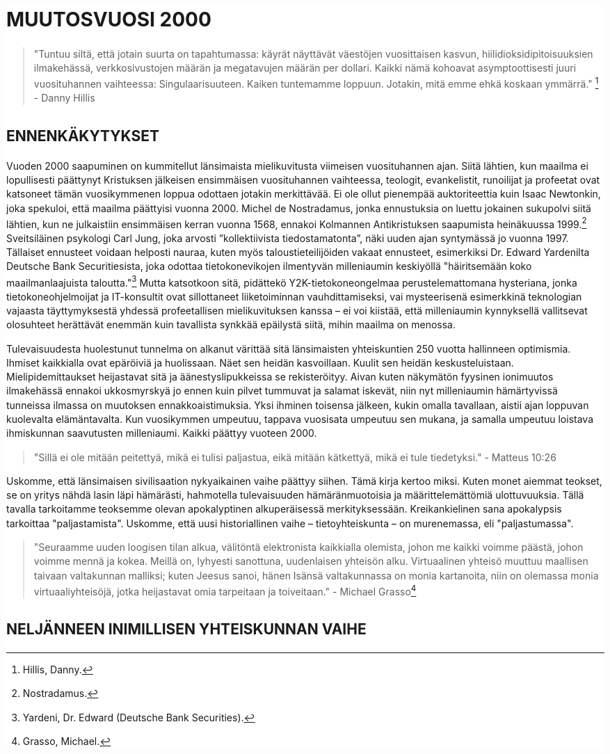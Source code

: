 # MUUTOSVUOSI 2000

> "Tuntuu siltä, että jotain suurta on tapahtumassa: käyrät näyttävät väestöjen vuosittaisen kasvun, hiilidioksidipitoisuuksien ilmakehässä, verkkosivustojen määrän ja megatavujen määrän per dollari. Kaikki nämä kohoavat asymptoottisesti juuri vuosituhannen vaihteessa: Singulaarisuuteen. Kaiken tuntemamme loppuun. Jotakin, mitä emme ehkä koskaan ymmärrä." [^1] - Danny Hillis

## ENNENKÄKYTYKSET

Vuoden 2000 saapuminen on kummitellut länsimaista mielikuvitusta viimeisen vuosituhannen ajan. Siitä lähtien, kun maailma ei lopullisesti päättynyt Kristuksen jälkeisen ensimmäisen vuosituhannen vaihteessa, teologit, evankelistit, runoilijat ja profeetat ovat katsoneet tämän vuosikymmenen loppua odottaen jotakin merkittävää. Ei ole ollut pienempää auktoriteettia kuin Isaac Newtonkin, joka spekuloi, että maailma päättyisi vuonna 2000. Michel de Nostradamus, jonka ennustuksia on luettu jokainen sukupolvi siitä lähtien, kun ne julkaistiin ensimmäisen kerran vuonna 1568, ennakoi Kolmannen Antikristuksen saapumista heinäkuussa 1999.[^2] Sveitsiläinen psykologi Carl Jung, joka arvosti ”kollektiivista tiedostamatonta”, näki uuden ajan syntymässä jo vuonna 1997. Tällaiset ennusteet voidaan helposti nauraa, kuten myös taloustieteilijöiden vakaat ennusteet, esimerkiksi Dr. Edward Yardenilta Deutsche Bank Securitiesista, joka odottaa tietokonevikojen ilmentyvän milleniaumin keskiyöllä "häiritsemään koko maailmanlaajuista taloutta."[^3] Mutta katsotkoon sitä, pidättekö Y2K-tietokoneongelmaa perustelemattomana hysteriana, jonka tietokoneohjelmoijat ja IT-konsultit ovat sillottaneet liiketoiminnan vauhdittamiseksi, vai mysteerisenä esimerkkinä teknologian vajaasta täyttymyksestä yhdessä profeetallisen mielikuvituksen kanssa – ei voi kiistää, että milleniaumin kynnyksellä vallitsevat olosuhteet herättävät enemmän kuin tavallista synkkää epäilystä siitä, mihin maailma on menossa.

Tulevaisuudesta huolestunut tunnelma on alkanut värittää sitä länsimaisten yhteiskuntien 250 vuotta hallinneen optimismia. Ihmiset kaikkialla ovat epäröiviä ja huolissaan. Näet sen heidän kasvoillaan. Kuulit sen heidän keskusteluistaan. Mielipidemittaukset heijastavat sitä ja äänestyslipukkeissa se rekisteröityy. Aivan kuten näkymätön fyysinen ionimuutos ilmakehässä ennakoi ukkosmyrskyä jo ennen kuin pilvet tummuvat ja salamat iskevät, niin nyt milleniaumin hämärtyvissä tunneissa ilmassa on muutoksen ennakkoaistimuksia. Yksi ihminen toisensa jälkeen, kukin omalla tavallaan, aistii ajan loppuvan kuolevalta elämäntavalta. Kun vuosikymmen umpeutuu, tappava vuosisata umpeutuu sen mukana, ja samalla umpeutuu loistava ihmiskunnan saavutusten milleniaumi. Kaikki päättyy vuoteen 2000.

> "Sillä ei ole mitään peitettyä, mikä ei tulisi paljastua, eikä mitään kätkettyä, mikä ei tule tiedetyksi." - Matteus 10:26

Uskomme, että länsimaisen sivilisaation nykyaikainen vaihe päättyy siihen. Tämä kirja kertoo miksi. Kuten monet aiemmat teokset, se on yritys nähdä lasin läpi hämärästi, hahmotella tulevaisuuden hämäränmuotoisia ja määrittelemättömiä ulottuvuuksia. Tällä tavalla tarkoitamme teoksemme olevan apokalyptinen alkuperäisessä merkityksessään. Kreikankielinen sana apokalypsis tarkoittaa "paljastamista". Uskomme, että uusi historiallinen vaihe – tietoyhteiskunta – on murenemassa, eli "paljastumassa".

> "Seuraamme uuden loogisen tilan alkua, välitöntä elektronista kaikkialla olemista, johon me kaikki voimme päästä, johon voimme mennä ja kokea. Meillä on, lyhyesti sanottuna, uudenlaisen yhteisön alku. Virtuaalinen yhteisö muuttuu maallisen taivaan valtakunnan malliksi; kuten Jeesus sanoi, hänen Isänsä valtakunnassa on monia kartanoita, niin on olemassa monia virtuaaliyhteisöjä, jotka heijastavat omia tarpeitaan ja toiveitaan." - Michael Grasso[^4]

## NELJÄNNEEN INIMILLISEN YHTEISKUNNAN VAIHE


[^1]: Hillis, Danny.
[^2]: Nostradamus.
[^3]: Yardeni, Dr. Edward (Deutsche Bank Securities).
[^4]: Grasso, Michael.
[^5]: Katso viite.
[^6]: Lähde: erilaiset analyysit elektroniikkatekniikan kehityksestä.